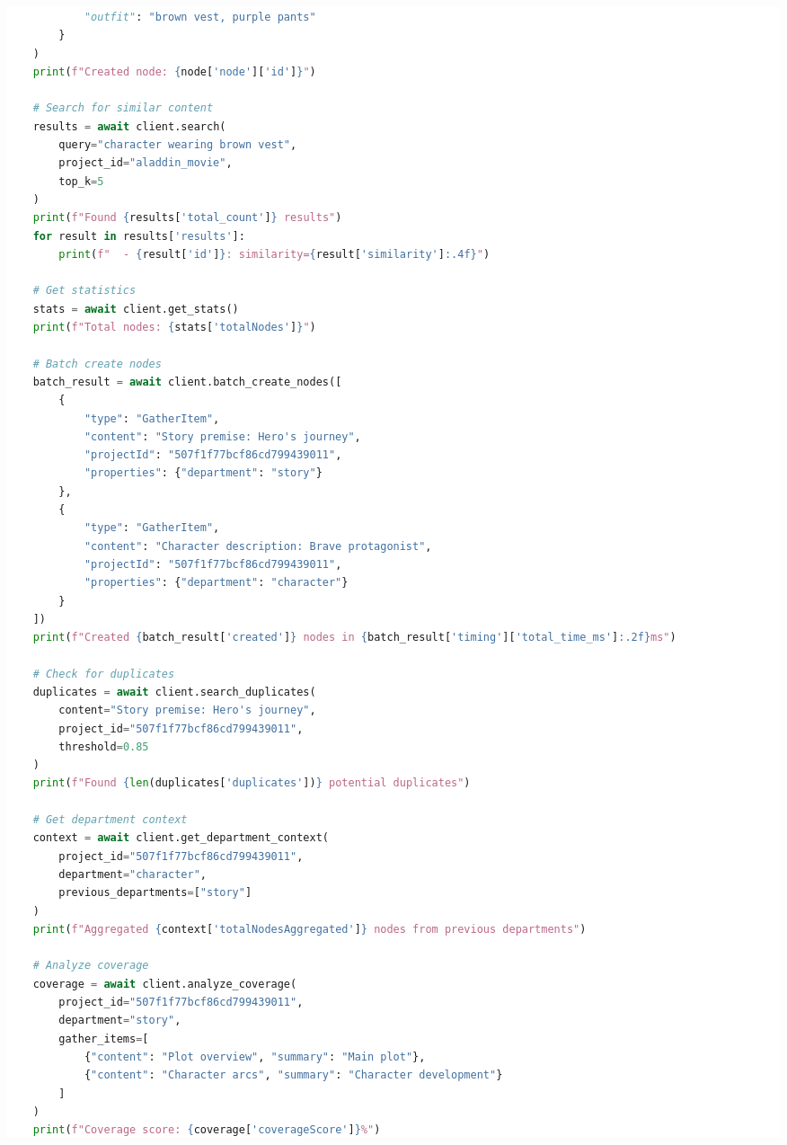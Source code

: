 ```python
            "outfit": "brown vest, purple pants"
        }
    )
    print(f"Created node: {node['node']['id']}")

    # Search for similar content
    results = await client.search(
        query="character wearing brown vest",
        project_id="aladdin_movie",
        top_k=5
    )
    print(f"Found {results['total_count']} results")
    for result in results['results']:
        print(f"  - {result['id']}: similarity={result['similarity']:.4f}")

    # Get statistics
    stats = await client.get_stats()
    print(f"Total nodes: {stats['totalNodes']}")

    # Batch create nodes
    batch_result = await client.batch_create_nodes([
        {
            "type": "GatherItem",
            "content": "Story premise: Hero's journey",
            "projectId": "507f1f77bcf86cd799439011",
            "properties": {"department": "story"}
        },
        {
            "type": "GatherItem",
            "content": "Character description: Brave protagonist",
            "projectId": "507f1f77bcf86cd799439011",
            "properties": {"department": "character"}
        }
    ])
    print(f"Created {batch_result['created']} nodes in {batch_result['timing']['total_time_ms']:.2f}ms")

    # Check for duplicates
    duplicates = await client.search_duplicates(
        content="Story premise: Hero's journey",
        project_id="507f1f77bcf86cd799439011",
        threshold=0.85
    )
    print(f"Found {len(duplicates['duplicates'])} potential duplicates")

    # Get department context
    context = await client.get_department_context(
        project_id="507f1f77bcf86cd799439011",
        department="character",
        previous_departments=["story"]
    )
    print(f"Aggregated {context['totalNodesAggregated']} nodes from previous departments")

    # Analyze coverage
    coverage = await client.analyze_coverage(
        project_id="507f1f77bcf86cd799439011",
        department="story",
        gather_items=[
            {"content": "Plot overview", "summary": "Main plot"},
            {"content": "Character arcs", "summary": "Character development"}
        ]
    )
    print(f"Coverage score: {coverage['coverageScore']}%")
```